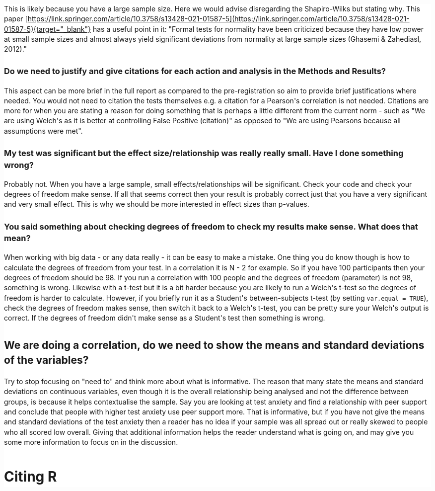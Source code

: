 This is likely because you have a large sample size. Here we would advise disregarding the Shapiro-Wilks but stating why. This paper [https://link.springer.com/article/10.3758/s13428-021-01587-5](https://link.springer.com/article/10.3758/s13428-021-01587-5){target="_blank"} has a useful point in it: "Formal tests for normality have been criticized because they have low power at small sample sizes and almost always yield significant deviations from normality at large sample sizes (Ghasemi & Zahediasl, 2012)."

### Do we need to justify and give citations for each action and analysis in the Methods and Results?

This aspect can be more brief in the full report as compared to the pre-registration so aim to provide brief justifications where needed. You would not need to citation the tests themselves e.g. a citation for a Pearson's correlation is not needed. Citations are more for when you are stating a reason for doing something that is perhaps a little different from the current norm - such as "We are using Welch's as it is better at controlling False Positive (citation)" as opposed to "We are using Pearsons because all assumptions were met".

### My test was significant but the effect size/relationship was really really small. Have I done something wrong?

Probably not. When you have a large sample, small effects/relationships will be significant. Check your code and check your degrees of freedom make sense. If all that seems correct then your result is probably correct just that you have a very significant and very small effect. This is why we should be more interested in effect sizes than p-values.

### You said something about checking degrees of freedom to check my results make sense. What does that mean?

When working with big data - or any data really - it can be easy to make a mistake. One thing you do know though is how to calculate the degrees of freedom from your test. In a correlation it is N - 2 for example. So if you have 100 participants then your degrees of freedom should be 98. If you run a correlation with 100 people and the degrees of freedom (parameter) is not 98, something is wrong.  Likewise with a t-test but it is a bit harder because you are likely to run a Welch's t-test so the degrees of freedom is harder to calculate. However, if you briefly run it as a Student's between-subjects t-test (by setting `var.equal = TRUE`), check the degrees of freedom makes sense, then switch it back to a Welch's t-test, you can be pretty sure your Welch's output is correct. If the degrees of freedom didn't make sense as a Student's test then something is wrong.

## We are doing a correlation, do we need to show the means and standard deviations of the variables?

Try to stop focusing on "need to" and think more about what is informative. The reason that many state the means and standard deviations on continuous variables, even though it is the overall relationship being analysed and not the difference between groups, is because it helps contextualise the sample. Say you are looking at test anxiety and find a relationship with peer support and conclude that people with higher test anxiety use peer support more. That is informative, but if you have not give the means and standard deviations of the test anxiety then a reader has no idea if your sample was all spread out or really skewed to people who all scored low overall. Giving that additional information helps the reader understand what is going on, and may give you some more information to focus on in the discussion.

# Citing R
